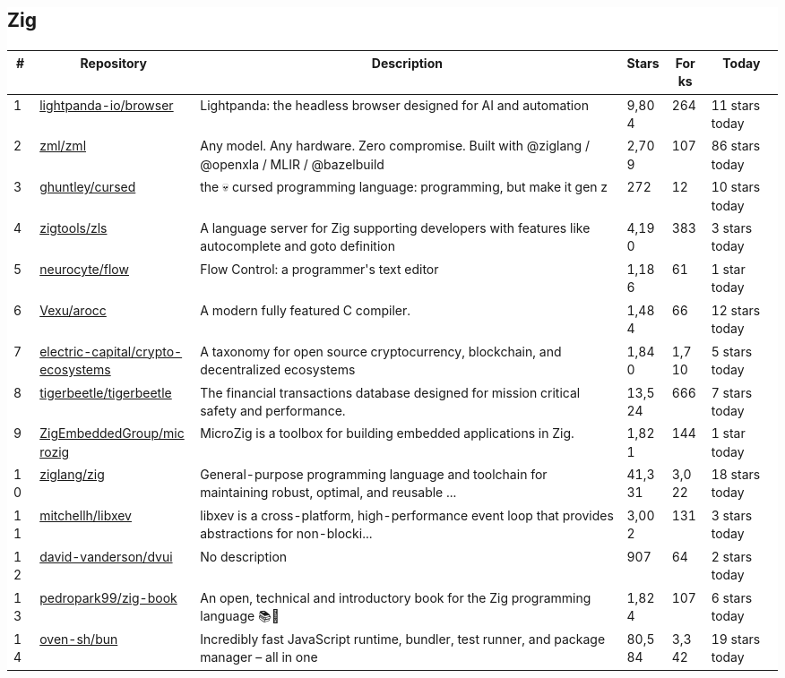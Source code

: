 ## Zig

| # | Repository | Description | Stars | Forks | Today |
| --- | --- | --- | --- | --- | --- |
| 1 | [lightpanda-io/browser](https://github.com/lightpanda-io/browser) | Lightpanda: the headless browser designed for AI and automation | 9,804 | 264 | 11 stars today |
| 2 | [zml/zml](https://github.com/zml/zml) | Any model. Any hardware. Zero compromise. Built with @ziglang / @openxla / MLIR / @bazelbuild | 2,709 | 107 | 86 stars today |
| 3 | [ghuntley/cursed](https://github.com/ghuntley/cursed) | the 💀 cursed programming language: programming, but make it gen z | 272 | 12 | 10 stars today |
| 4 | [zigtools/zls](https://github.com/zigtools/zls) | A language server for Zig supporting developers with features like autocomplete and goto definition | 4,190 | 383 | 3 stars today |
| 5 | [neurocyte/flow](https://github.com/neurocyte/flow) | Flow Control: a programmer's text editor | 1,186 | 61 | 1 star today |
| 6 | [Vexu/arocc](https://github.com/Vexu/arocc) | A modern fully featured C compiler. | 1,484 | 66 | 12 stars today |
| 7 | [electric-capital/crypto-ecosystems](https://github.com/electric-capital/crypto-ecosystems) | A taxonomy for open source cryptocurrency, blockchain, and decentralized ecosystems | 1,840 | 1,710 | 5 stars today |
| 8 | [tigerbeetle/tigerbeetle](https://github.com/tigerbeetle/tigerbeetle) | The financial transactions database designed for mission critical safety and performance. | 13,524 | 666 | 7 stars today |
| 9 | [ZigEmbeddedGroup/microzig](https://github.com/ZigEmbeddedGroup/microzig) | MicroZig is a toolbox for building embedded applications in Zig. | 1,821 | 144 | 1 star today |
| 10 | [ziglang/zig](https://github.com/ziglang/zig) | General-purpose programming language and toolchain for maintaining robust, optimal, and reusable ... | 41,331 | 3,022 | 18 stars today |
| 11 | [mitchellh/libxev](https://github.com/mitchellh/libxev) | libxev is a cross-platform, high-performance event loop that provides abstractions for non-blocki... | 3,002 | 131 | 3 stars today |
| 12 | [david-vanderson/dvui](https://github.com/david-vanderson/dvui) | No description | 907 | 64 | 2 stars today |
| 13 | [pedropark99/zig-book](https://github.com/pedropark99/zig-book) | An open, technical and introductory book for the Zig programming language 📚📖 | 1,824 | 107 | 6 stars today |
| 14 | [oven-sh/bun](https://github.com/oven-sh/bun) | Incredibly fast JavaScript runtime, bundler, test runner, and package manager – all in one | 80,584 | 3,342 | 19 stars today |

